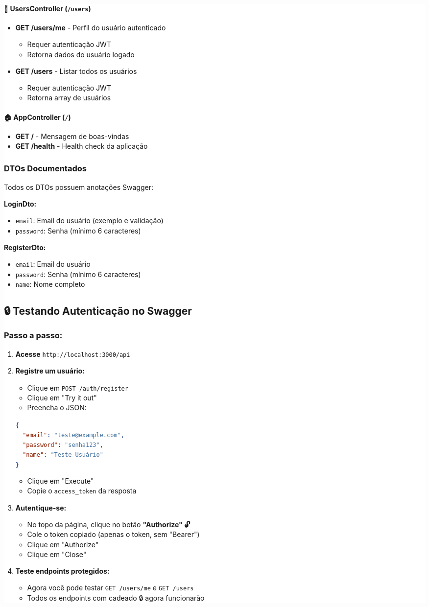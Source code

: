 #### 👤 UsersController (`/users`)
- **GET /users/me** - Perfil do usuário autenticado
  - Requer autenticação JWT
  - Retorna dados do usuário logado
  
- **GET /users** - Listar todos os usuários
  - Requer autenticação JWT
  - Retorna array de usuários

#### 🏠 AppController (`/`)
- **GET /** - Mensagem de boas-vindas
- **GET /health** - Health check da aplicação

### DTOs Documentados

Todos os DTOs possuem anotações Swagger:

**LoginDto:**
- `email`: Email do usuário (exemplo e validação)
- `password`: Senha (mínimo 6 caracteres)

**RegisterDto:**
- `email`: Email do usuário
- `password`: Senha (mínimo 6 caracteres)
- `name`: Nome completo

## 🔒 Testando Autenticação no Swagger

### Passo a passo:

1. **Acesse** `http://localhost:3000/api`

2. **Registre um usuário:**
   - Clique em `POST /auth/register`
   - Clique em "Try it out"
   - Preencha o JSON:
   ```json
   {
     "email": "teste@example.com",
     "password": "senha123",
     "name": "Teste Usuário"
   }
   ```
   - Clique em "Execute"
   - Copie o `access_token` da resposta

3. **Autentique-se:**
   - No topo da página, clique no botão **"Authorize" 🔓**
   - Cole o token copiado (apenas o token, sem "Bearer")
   - Clique em "Authorize"
   - Clique em "Close"

4. **Teste endpoints protegidos:**
   - Agora você pode testar `GET /users/me` e `GET /users`
   - Todos os endpoints com cadeado 🔒 agora funcionarão
